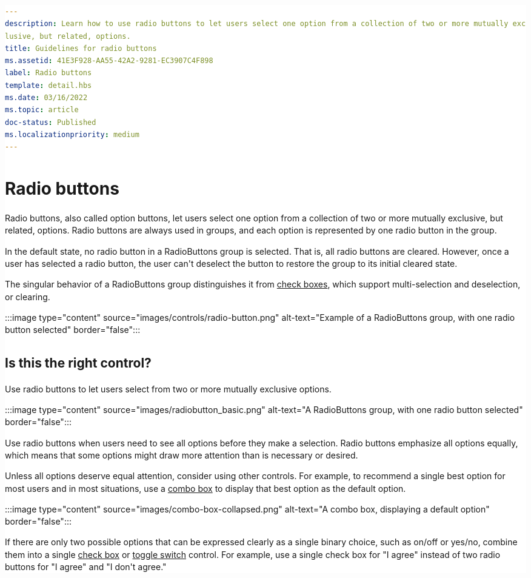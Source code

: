 ```yaml
---
description: Learn how to use radio buttons to let users select one option from a collection of two or more mutually exclusive, but related, options.
title: Guidelines for radio buttons
ms.assetid: 41E3F928-AA55-42A2-9281-EC3907C4F898
label: Radio buttons
template: detail.hbs
ms.date: 03/16/2022
ms.topic: article
doc-status: Published
ms.localizationpriority: medium
---
```


# Radio buttons

Radio buttons, also called option buttons, let users select one option from a collection of two or more mutually exclusive, but related, options. Radio buttons are always used in groups, and each option is represented by one radio button in the group.

In the default state, no radio button in a RadioButtons group is selected. That is, all radio buttons are cleared. However, once a user has selected a radio button, the user can't deselect the button to restore the group to its initial cleared state.

The singular behavior of a RadioButtons group distinguishes it from [check boxes](checkbox.md), which support multi-selection and deselection, or clearing.

:::image type="content" source="images/controls/radio-button.png" alt-text="Example of a RadioButtons group, with one radio button selected" border="false":::

## Is this the right control?

Use radio buttons to let users select from two or more mutually exclusive options.

:::image type="content" source="images/radiobutton_basic.png" alt-text="A RadioButtons group, with one radio button selected" border="false":::

Use radio buttons when users need to see all options before they make a selection. Radio buttons emphasize all options equally, which means that some options might draw more attention than is necessary or desired.

Unless all options deserve equal attention, consider using other controls. For example, to recommend a single best option for most users and in most situations, use a [combo box](combo-box.md) to display that best option as the default option.

:::image type="content" source="images/combo-box-collapsed.png" alt-text="A combo box, displaying a default option" border="false":::

If there are only two possible options that can be expressed clearly as a single binary choice, such as on/off or yes/no, combine them into a single [check box](checkbox.md) or [toggle switch](toggles.md) control. For example, use a single check box for "I agree" instead of two radio buttons for "I agree" and "I don't agree."
